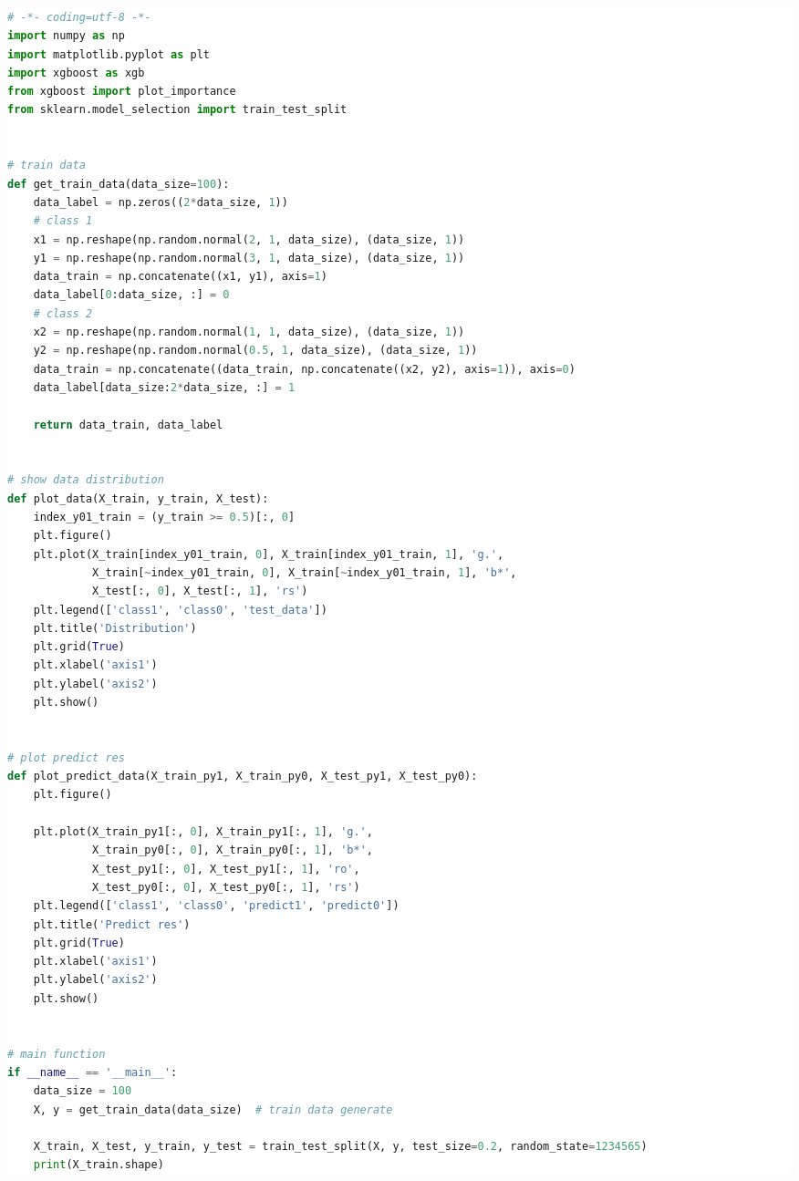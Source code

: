 ```python
# -*- coding=utf-8 -*-
import numpy as np
import matplotlib.pyplot as plt
import xgboost as xgb
from xgboost import plot_importance
from sklearn.model_selection import train_test_split


# train data
def get_train_data(data_size=100):
    data_label = np.zeros((2*data_size, 1))
    # class 1
    x1 = np.reshape(np.random.normal(2, 1, data_size), (data_size, 1))
    y1 = np.reshape(np.random.normal(3, 1, data_size), (data_size, 1))
    data_train = np.concatenate((x1, y1), axis=1)
    data_label[0:data_size, :] = 0
    # class 2
    x2 = np.reshape(np.random.normal(1, 1, data_size), (data_size, 1))
    y2 = np.reshape(np.random.normal(0.5, 1, data_size), (data_size, 1))
    data_train = np.concatenate((data_train, np.concatenate((x2, y2), axis=1)), axis=0)
    data_label[data_size:2*data_size, :] = 1

    return data_train, data_label


# show data distribution
def plot_data(X_train, y_train, X_test):
    index_y01_train = (y_train >= 0.5)[:, 0]
    plt.figure()
    plt.plot(X_train[index_y01_train, 0], X_train[index_y01_train, 1], 'g.',
             X_train[~index_y01_train, 0], X_train[~index_y01_train, 1], 'b*',
             X_test[:, 0], X_test[:, 1], 'rs')
    plt.legend(['class1', 'class0', 'test_data'])
    plt.title('Distribution')
    plt.grid(True)
    plt.xlabel('axis1')
    plt.ylabel('axis2')
    plt.show()


# plot predict res
def plot_predict_data(X_train_py1, X_train_py0, X_test_py1, X_test_py0):
    plt.figure()

    plt.plot(X_train_py1[:, 0], X_train_py1[:, 1], 'g.',
             X_train_py0[:, 0], X_train_py0[:, 1], 'b*',
             X_test_py1[:, 0], X_test_py1[:, 1], 'ro',
             X_test_py0[:, 0], X_test_py0[:, 1], 'rs')
    plt.legend(['class1', 'class0', 'predict1', 'predict0'])
    plt.title('Predict res')
    plt.grid(True)
    plt.xlabel('axis1')
    plt.ylabel('axis2')
    plt.show()


# main function
if __name__ == '__main__':
    data_size = 100
    X, y = get_train_data(data_size)  # train data generate

    X_train, X_test, y_train, y_test = train_test_split(X, y, test_size=0.2, random_state=1234565)
    print(X_train.shape)
```